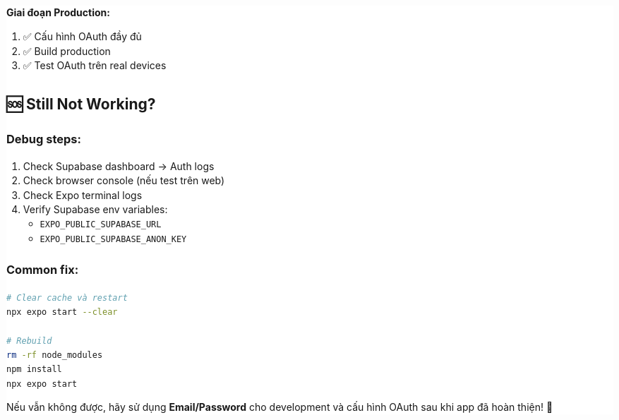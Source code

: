**Giai đoạn Production:**
1. ✅ Cấu hình OAuth đầy đủ
2. ✅ Build production
3. ✅ Test OAuth trên real devices

## 🆘 Still Not Working?

### Debug steps:
1. Check Supabase dashboard → Auth logs
2. Check browser console (nếu test trên web)
3. Check Expo terminal logs
4. Verify Supabase env variables:
   - `EXPO_PUBLIC_SUPABASE_URL`
   - `EXPO_PUBLIC_SUPABASE_ANON_KEY`

### Common fix:
```bash
# Clear cache và restart
npx expo start --clear

# Rebuild
rm -rf node_modules
npm install
npx expo start
```

Nếu vẫn không được, hãy sử dụng **Email/Password** cho development và cấu hình OAuth sau khi app đã hoàn thiện! 🎯
